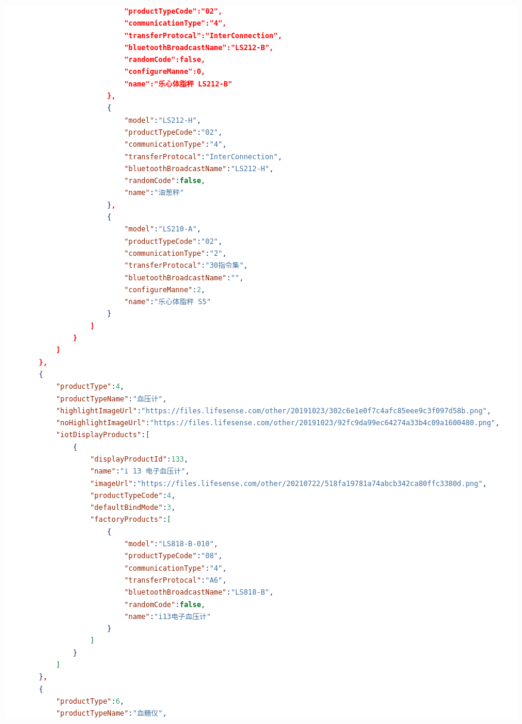 ```json
							"productTypeCode":"02",
							"communicationType":"4",
							"transferProtocal":"InterConnection",
							"bluetoothBroadcastName":"LS212-B",
							"randomCode":false,
							"configureManne":0,
							"name":"乐心体脂秤 LS212-B"
						},
						{
							"model":"LS212-H",
							"productTypeCode":"02",
							"communicationType":"4",
							"transferProtocal":"InterConnection",
							"bluetoothBroadcastName":"LS212-H",
							"randomCode":false,
							"name":"油葱秤"
						},
						{
							"model":"LS210-A",
							"productTypeCode":"02",
							"communicationType":"2",
							"transferProtocal":"30指令集",
							"bluetoothBroadcastName":"",
							"configureManne":2,
							"name":"乐心体脂秤 S5"
						}
					]
				}
			]
		},
		{
			"productType":4,
			"productTypeName":"血压计",
			"highlightImageUrl":"https://files.lifesense.com/other/20191023/302c6e1e0f7c4afc85eee9c3f097d58b.png",
			"noHighlightImageUrl":"https://files.lifesense.com/other/20191023/92fc9da99ec64274a33b4c09a1600480.png",
			"iotDisplayProducts":[
				{
					"displayProductId":133,
					"name":"i 13 电子血压计",
					"imageUrl":"https://files.lifesense.com/other/20210722/518fa19781a74abcb342ca80ffc3380d.png",
					"productTypeCode":4,
					"defaultBindMode":3,
					"factoryProducts":[
						{
							"model":"LS818-B-010",
							"productTypeCode":"08",
							"communicationType":"4",
							"transferProtocal":"A6",
							"bluetoothBroadcastName":"LS818-B",
							"randomCode":false,
							"name":"i13电子血压计"
						}
					]
				}
			]
		},
		{
			"productType":6,
			"productTypeName":"血糖仪",
```